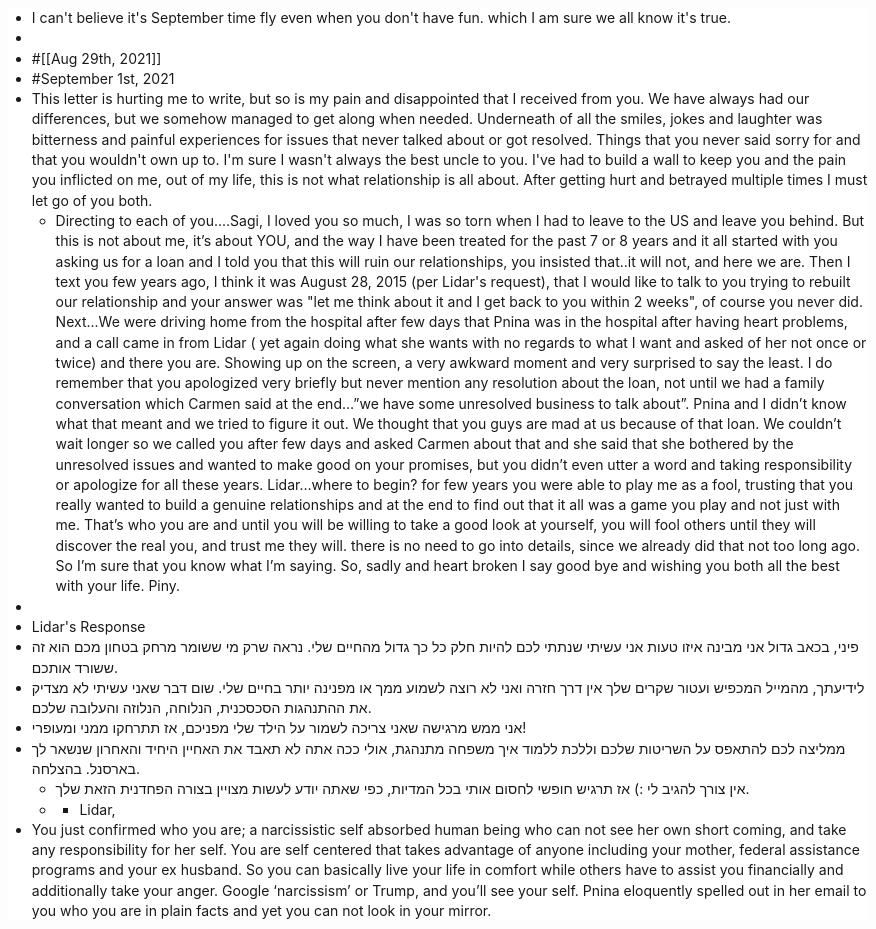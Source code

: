 - I can't believe it's September
  time fly even when you don't have fun.
  which I am sure we all know it's true.
-
- #[[Aug 29th, 2021]]
- #September 1st, 2021
- This letter is hurting me to write, but so is my pain and disappointed that I received from you. We have always had our differences, but we somehow managed to get along when needed. Underneath of all the smiles, jokes and laughter was bitterness and painful experiences for issues that never talked about or got resolved. Things that you never said sorry for and that you wouldn't own up to. I'm sure I wasn't always the best uncle to you. I've had to build a wall to keep you and the pain you inflicted on me, out of my life, this is not what relationship is all about. After getting hurt and betrayed multiple times I must    let go of you both.
	- Directing to each of you....Sagi, I loved you so much, I was so torn when I had to leave to the US and leave you behind.
	  But this is not about me, it’s about YOU, and the way I have been treated for the past 7 or 8 years and it all started with you asking us for a loan and I told you that this will ruin our relationships, you insisted that..it will not, and here we are.
	  Then I text you few years ago, I think it was August 28, 2015 (per Lidar's request), that I would like to talk to you trying to rebuilt our relationship and your answer was "let me think about it and I get back to you within 2 weeks", of course you never did.
	  Next...We were driving home from the hospital after few days that Pnina was in the  hospital after having heart problems, and a call came in from Lidar ( yet again doing what she wants with no regards to what I want and asked of her not once or twice) and there you are. Showing up on the screen, a very awkward moment and very surprised to say the least.
	  I do remember that you apologized very briefly but never mention any resolution about the loan, not until we had a family conversation which Carmen said at the end…”we have some unresolved business to talk about”.
	  Pnina and I didn’t know what that meant and we tried to figure it out.
	  We thought that you guys are mad at us because of that loan.
	  We couldn’t wait longer so we called you after few days and asked Carmen about that and she said that she bothered by the unresolved issues and wanted to make good on your promises, but you didn’t even utter a word and taking responsibility or apologize for all these years. 
	  Lidar…where to begin? for few years you were able to play me as a fool, trusting that you really wanted to build a genuine relationships and at the end to find out that it all was a game you play and not just with me. That’s who you are and until you will be willing to take a good look at yourself, you will fool others until they will discover the real you, and trust me they will.
	  there is no need to go into details, since we already did that not too long ago. So I’m sure that you know what I’m saying. So, sadly and heart broken I say good bye and wishing you both all the best with your life. 
	  Piny.
-
- Lidar's Response
- פיני,
  בכאב גדול אני מבינה איזו טעות אני עשיתי שנתתי לכם להיות חלק כל כך גדול מהחיים שלי.
  נראה שרק מי ששומר מרחק בטחון מכם הוא זה ששורד אותכם.
- לידיעתך, מהמייל המכפיש ועטור שקרים שלך אין דרך חזרה ואני לא רוצה לשמוע ממך או מפנינה יותר בחיים שלי.
  שום דבר שאני עשיתי לא מצדיק את ההתנהגות הסכסכנית, הנלוחה, הנלוזה והעלובה שלכם.
- אני ממש מרגישה שאני צריכה לשמור על הילד שלי מפניכם, אז תתרחקו ממני ומעופרי!
- ממליצה לכם להתאפס על השריטות שלכם וללכת ללמוד איך משפחה מתנהגת, אולי ככה אתה לא תאבד את האחיין היחיד והאחרון שנשאר לך בארסנל.   בהצלחה.
	- אין צורך להגיב לי :) 
	  אז תרגיש חופשי לחסום אותי בכל המדיות, כפי שאתה יודע לעשות מצויין בצורה הפחדנית הזאת שלך.
	-
		- Lidar,
- You just confirmed who you are; a narcissistic self absorbed human being who can not see her own short coming, and take any responsibility for her self. You are self centered that takes advantage of anyone including your mother, federal assistance programs and your ex husband. So you can basically live your life in comfort while others have to assist you financially and additionally take your anger. Google ‘narcissism’ or Trump, and you’ll see your self.
  Pnina eloquently spelled out in her email to you who you are in plain facts and yet you can not look in your mirror.